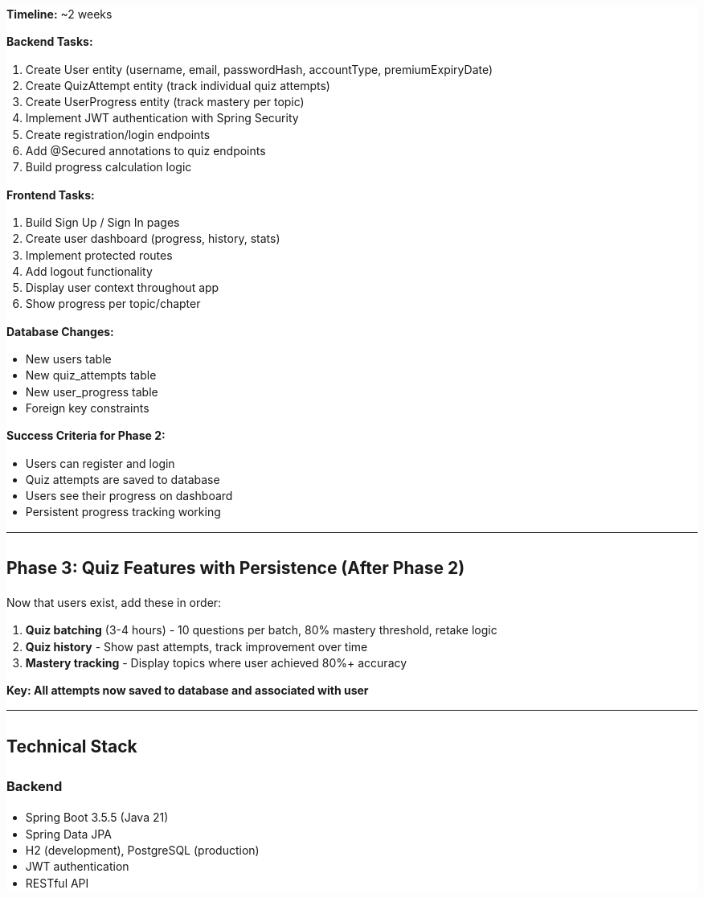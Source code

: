 **Timeline:** ~2 weeks

**Backend Tasks:**
1. Create User entity (username, email, passwordHash, accountType, premiumExpiryDate)
2. Create QuizAttempt entity (track individual quiz attempts)
3. Create UserProgress entity (track mastery per topic)
4. Implement JWT authentication with Spring Security
5. Create registration/login endpoints
6. Add @Secured annotations to quiz endpoints
7. Build progress calculation logic

**Frontend Tasks:**
1. Build Sign Up / Sign In pages
2. Create user dashboard (progress, history, stats)
3. Implement protected routes
4. Add logout functionality
5. Display user context throughout app
6. Show progress per topic/chapter

**Database Changes:**
- New users table
- New quiz_attempts table
- New user_progress table
- Foreign key constraints

**Success Criteria for Phase 2:**
- Users can register and login
- Quiz attempts are saved to database
- Users see their progress on dashboard
- Persistent progress tracking working

---

## Phase 3: Quiz Features with Persistence (After Phase 2)

Now that users exist, add these in order:

1. **Quiz batching** (3-4 hours) - 10 questions per batch, 80% mastery threshold, retake logic
2. **Quiz history** - Show past attempts, track improvement over time
3. **Mastery tracking** - Display topics where user achieved 80%+ accuracy

**Key: All attempts now saved to database and associated with user**

---

## Technical Stack

### Backend
- Spring Boot 3.5.5 (Java 21)
- Spring Data JPA
- H2 (development), PostgreSQL (production)
- JWT authentication
- RESTful API
